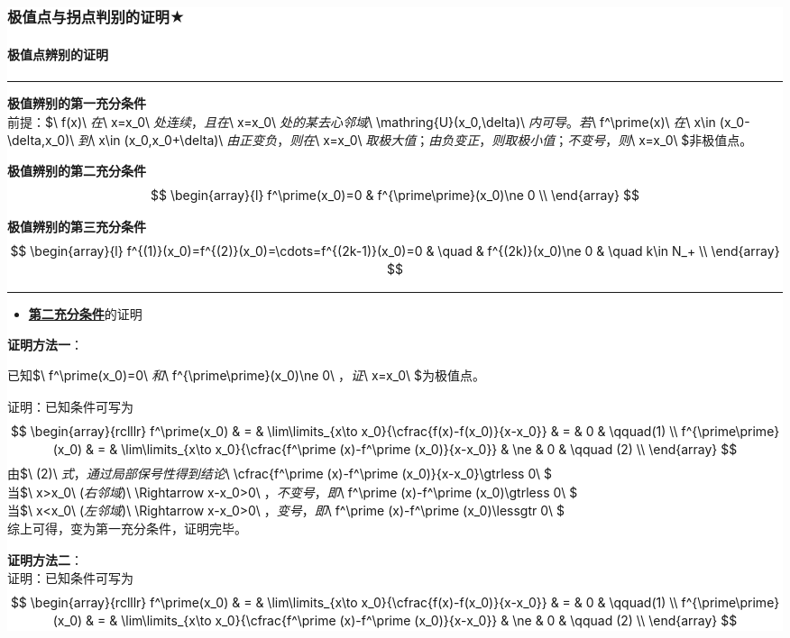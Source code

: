 

### 极值点与拐点判别的证明★
#### 极值点辨别的证明

-------

**极值辨别的第一充分条件**  
前提：$\ f(x)\ $在$\ x=x_0\ $处连续，且在$\ x=x_0\ $处的某去心邻域$\ \mathring{U}(x_0,\delta)\ $内可导。  
若$\ f^\prime(x)\ $在$\ x\in (x_0-\delta,x_0)\ $到$\ x\in (x_0,x_0+\delta)\ $由正变负，则在$\ x=x_0\ $取极大值；由负变正，则取极小值；不变号，则$\ x=x_0\ $非极值点。


**极值辨别的第二充分条件**
$$
\begin{array}{l}
f^\prime(x_0)=0     &   f^{\prime\prime}(x_0)\ne 0   \\
\end{array}
$$

**极值辨别的第三充分条件**   
$$
\begin{array}{l}
f^{(1)}(x_0)=f^{(2)}(x_0)=\cdots=f^{(2k-1)}(x_0)=0  & \quad &   f^{(2k)}(x_0)\ne 0 & \quad k\in N_+  \\
\end{array}
$$

-------
- <u>**第二充分条件**</u>的证明 

**证明方法一**：   

已知$\ f^\prime(x_0)=0\ $和$\ f^{\prime\prime}(x_0)\ne 0\ $，证$\ x=x_0\ $为极值点。

证明：已知条件可写为
$$
\begin{array}{rclllr}
f^\prime(x_0) & = & \lim\limits_{x\to x_0}{\cfrac{f(x)-f(x_0)}{x-x_0}} & = & 0 & \qquad(1) \\
f^{\prime\prime}(x_0) & = & \lim\limits_{x\to x_0}{\cfrac{f^\prime (x)-f^\prime (x_0)}{x-x_0}} & \ne & 0 & \qquad (2) \\
\end{array}
$$
由$\ (2)\ $式，通过局部保号性得到结论$\ \cfrac{f^\prime (x)-f^\prime (x_0)}{x-x_0}\gtrless 0\ $  
当$\ x>x_0\ $(右邻域)$\ \Rightarrow x-x_0>0\ $，不变号，即$\ f^\prime (x)-f^\prime (x_0)\gtrless 0\ $  
当$\ x<x_0\ $(左邻域)$\ \Rightarrow x-x_0>0\ $，变号，即$\ f^\prime (x)-f^\prime (x_0)\lessgtr 0\ $  
综上可得，变为第一充分条件，证明完毕。

**证明方法二**：   
证明：已知条件可写为
$$
\begin{array}{rclllr}
f^\prime(x_0) & = & \lim\limits_{x\to x_0}{\cfrac{f(x)-f(x_0)}{x-x_0}} & = & 0 & \qquad(1) \\
f^{\prime\prime}(x_0) & = & \lim\limits_{x\to x_0}{\cfrac{f^\prime (x)-f^\prime (x_0)}{x-x_0}} & \ne & 0 & \qquad (2) \\
\end{array}
$$
